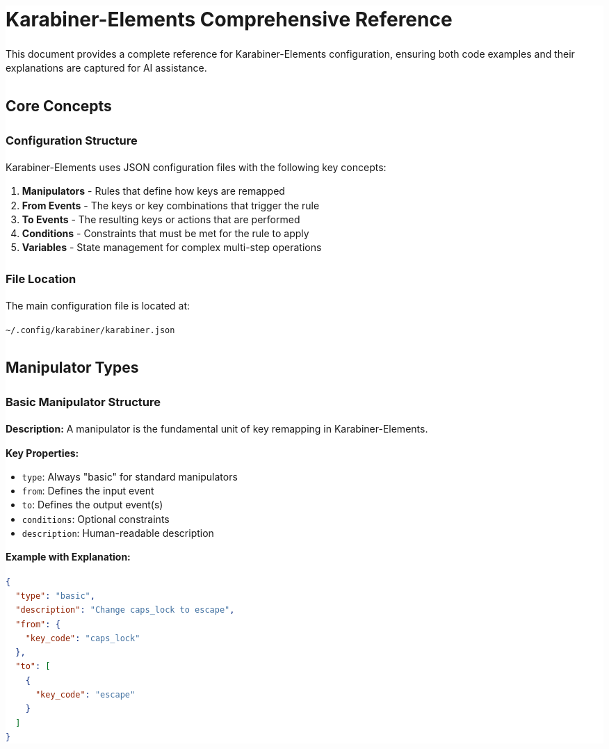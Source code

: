 # Karabiner-Elements Comprehensive Reference

This document provides a complete reference for Karabiner-Elements configuration, ensuring both code examples and their explanations are captured for AI assistance.

## Core Concepts

### Configuration Structure

Karabiner-Elements uses JSON configuration files with the following key concepts:

1. **Manipulators** - Rules that define how keys are remapped
2. **From Events** - The keys or key combinations that trigger the rule
3. **To Events** - The resulting keys or actions that are performed
4. **Conditions** - Constraints that must be met for the rule to apply
5. **Variables** - State management for complex multi-step operations

### File Location

The main configuration file is located at:
```
~/.config/karabiner/karabiner.json
```

## Manipulator Types

### Basic Manipulator Structure

**Description:** A manipulator is the fundamental unit of key remapping in Karabiner-Elements.

**Key Properties:**
- `type`: Always "basic" for standard manipulators
- `from`: Defines the input event
- `to`: Defines the output event(s)
- `conditions`: Optional constraints
- `description`: Human-readable description

**Example with Explanation:**
```json
{
  "type": "basic",
  "description": "Change caps_lock to escape",
  "from": {
    "key_code": "caps_lock"
  },
  "to": [
    {
      "key_code": "escape"
    }
  ]
}
```
